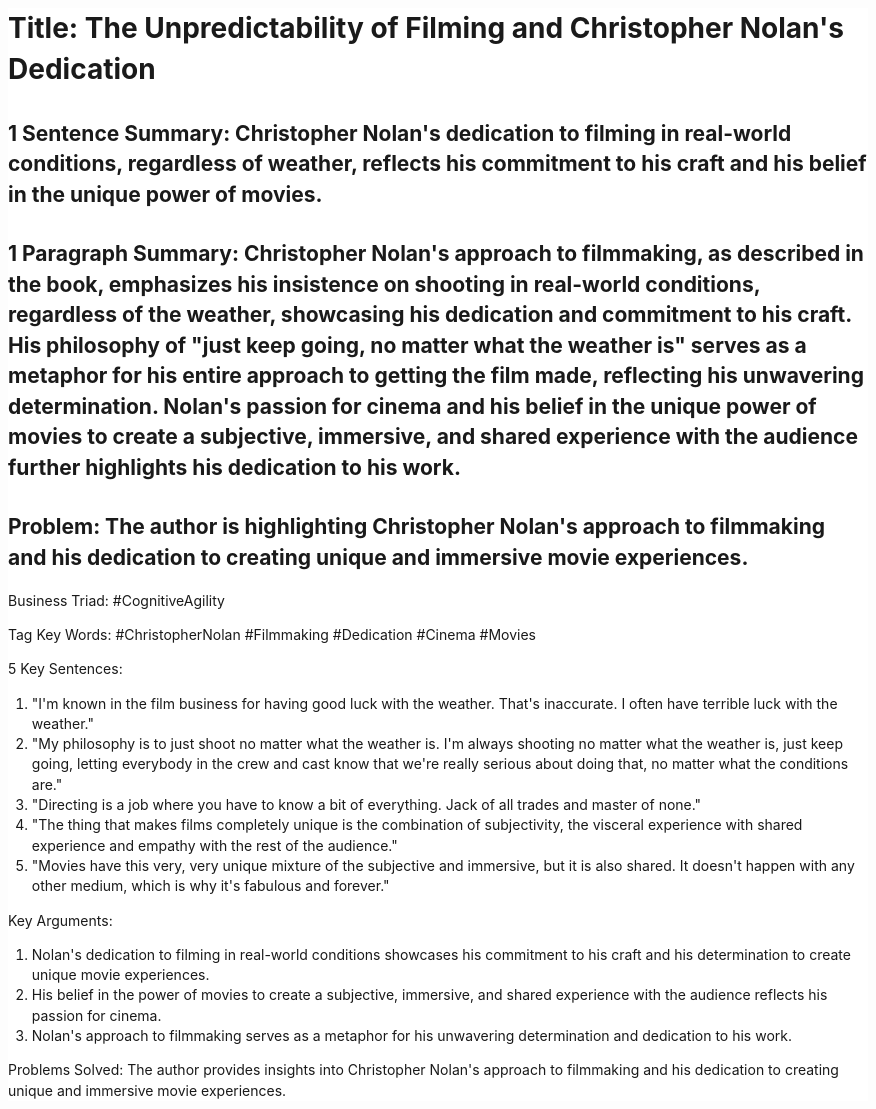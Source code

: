 # Title: The Unpredictability of Filming and Christopher Nolan's Dedication

## 1 Sentence Summary: Christopher Nolan's dedication to filming in real-world conditions, regardless of weather, reflects his commitment to his craft and his belief in the unique power of movies.

## 1 Paragraph Summary: Christopher Nolan's approach to filmmaking, as described in the book, emphasizes his insistence on shooting in real-world conditions, regardless of the weather, showcasing his dedication and commitment to his craft. His philosophy of "just keep going, no matter what the weather is" serves as a metaphor for his entire approach to getting the film made, reflecting his unwavering determination. Nolan's passion for cinema and his belief in the unique power of movies to create a subjective, immersive, and shared experience with the audience further highlights his dedication to his work.

## Problem: The author is highlighting Christopher Nolan's approach to filmmaking and his dedication to creating unique and immersive movie experiences.

Business Triad: #CognitiveAgility

Tag Key Words: #ChristopherNolan #Filmmaking #Dedication #Cinema #Movies

5 Key Sentences:
1. "I'm known in the film business for having good luck with the weather. That's inaccurate. I often have terrible luck with the weather."
2. "My philosophy is to just shoot no matter what the weather is. I'm always shooting no matter what the weather is, just keep going, letting everybody in the crew and cast know that we're really serious about doing that, no matter what the conditions are."
3. "Directing is a job where you have to know a bit of everything. Jack of all trades and master of none."
4. "The thing that makes films completely unique is the combination of subjectivity, the visceral experience with shared experience and empathy with the rest of the audience."
5. "Movies have this very, very unique mixture of the subjective and immersive, but it is also shared. It doesn't happen with any other medium, which is why it's fabulous and forever."

Key Arguments:
1. Nolan's dedication to filming in real-world conditions showcases his commitment to his craft and his determination to create unique movie experiences.
2. His belief in the power of movies to create a subjective, immersive, and shared experience with the audience reflects his passion for cinema.
3. Nolan's approach to filmmaking serves as a metaphor for his unwavering determination and dedication to his work.

Problems Solved: The author provides insights into Christopher Nolan's approach to filmmaking and his dedication to creating unique and immersive movie experiences.
